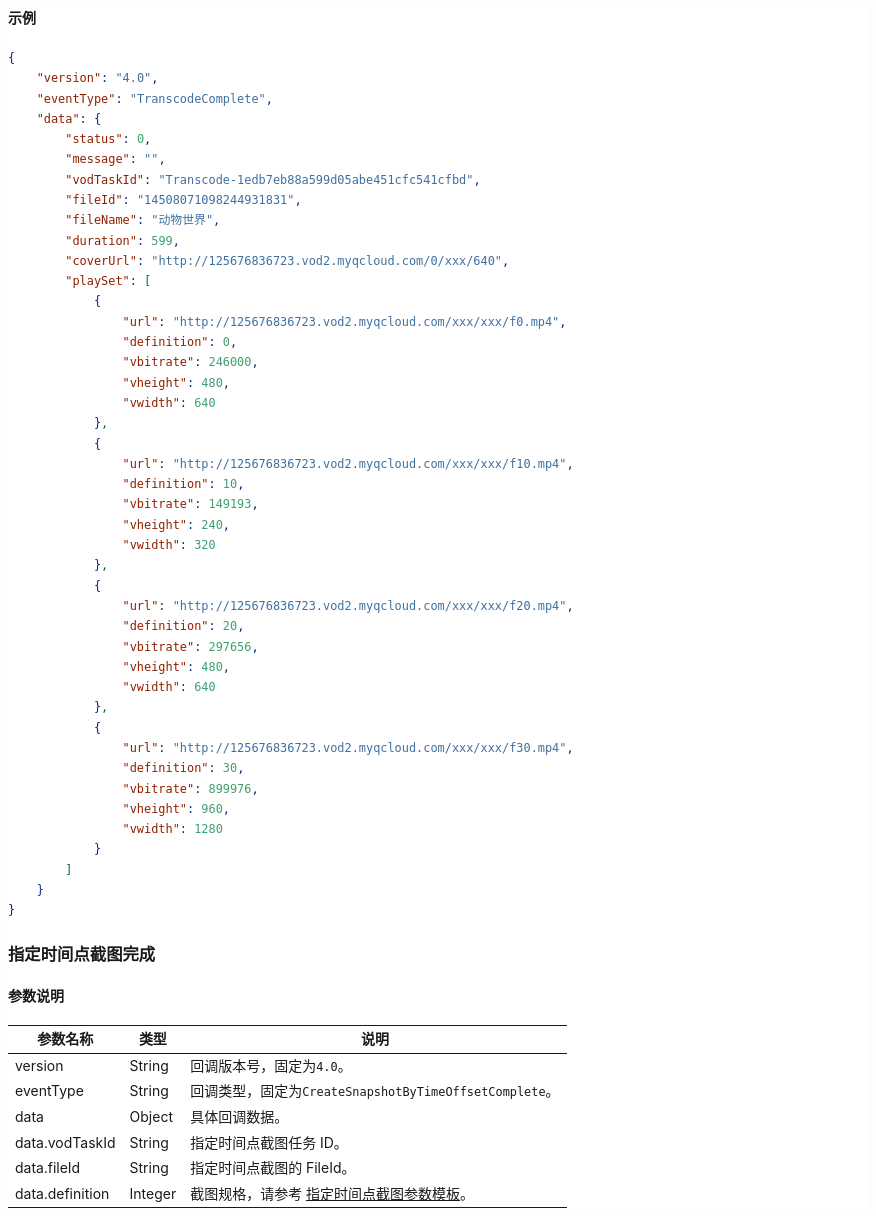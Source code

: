 #### 示例
```json
{
    "version": "4.0",
    "eventType": "TranscodeComplete",
    "data": {
        "status": 0,
        "message": "",
        "vodTaskId": "Transcode-1edb7eb88a599d05abe451cfc541cfbd",
        "fileId": "14508071098244931831",
        "fileName": "动物世界",
        "duration": 599,
        "coverUrl": "http://125676836723.vod2.myqcloud.com/0/xxx/640",
        "playSet": [
            {
                "url": "http://125676836723.vod2.myqcloud.com/xxx/xxx/f0.mp4",
                "definition": 0,
                "vbitrate": 246000,
                "vheight": 480,
                "vwidth": 640
            },
            {
                "url": "http://125676836723.vod2.myqcloud.com/xxx/xxx/f10.mp4",
                "definition": 10,
                "vbitrate": 149193,
                "vheight": 240,
                "vwidth": 320
            },
            {
                "url": "http://125676836723.vod2.myqcloud.com/xxx/xxx/f20.mp4",
                "definition": 20,
                "vbitrate": 297656,
                "vheight": 480,
                "vwidth": 640
            },
            {
                "url": "http://125676836723.vod2.myqcloud.com/xxx/xxx/f30.mp4",
                "definition": 30,
                "vbitrate": 899976,
                "vheight": 960,
                "vwidth": 1280
            }
        ]
    }
}
```

<span id="CreateSnapshotByTimeOffsetComplete"></span>
### 指定时间点截图完成
#### 参数说明
| 参数名称 | 类型 | 说明 |
| -- | -- | -- |
| version | String | 回调版本号，固定为`4.0`。 |
| eventType | String | 回调类型，固定为`CreateSnapshotByTimeOffsetComplete`。 |
| data | Object | 具体回调数据。 |
| data.vodTaskId | String | 指定时间点截图任务 ID。  |
| data.fileId | String | 指定时间点截图的 FileId。  |
| data.definition | Integer | 截图规格，请参考 [指定时间点截图参数模板](https://cloud.tencent.com/document/product/266/33480#.E6.97.B6.E9.97.B4.E7.82.B9.E6.88.AA.E5.9B.BE.E6.A8.A1.E6.9D.BF)。 |
